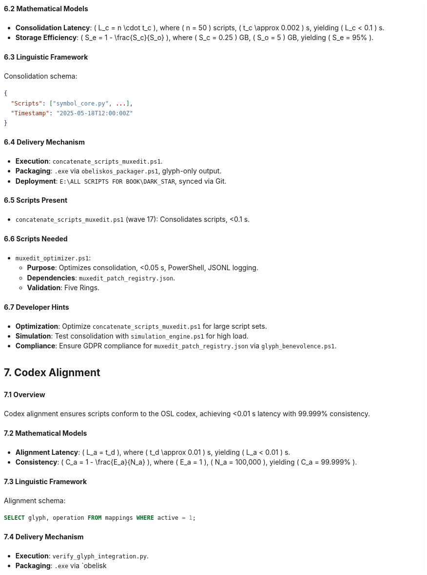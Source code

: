 #### 6.2 Mathematical Models
- **Consolidation Latency**: \( L_c = n \cdot t_c \), where \( n = 50 \) scripts, \( t_c \approx 0.002 \) s, yielding \( L_c < 0.1 \) s.
- **Storage Efficiency**: \( S_e = 1 - \frac{S_c}{S_o} \), where \( S_c = 0.25 \) GB, \( S_o = 5 \) GB, yielding \( S_e = 95\% \).

#### 6.3 Linguistic Framework
Consolidation schema:
```json
{
  "Scripts": ["symbol_core.py", ...],
  "Timestamp": "2025-05-18T12:00:00Z"
}
```

#### 6.4 Delivery Mechanism
- **Execution**: `concatenate_scripts_muxedit.ps1`.
- **Packaging**: `.exe` via `obeliskos_packager.ps1`, glyph-only output.
- **Deployment**: `E:\ALL SCRIPTS FOR BOOK\DARK_STAR`, synced via Git.

#### 6.5 Scripts Present
- `concatenate_scripts_muxedit.ps1` (wave 17): Consolidates scripts, <0.1 s.

#### 6.6 Scripts Needed
- `muxedit_optimizer.ps1`:
  - **Purpose**: Optimizes consolidation, <0.05 s, PowerShell, JSONL logging.
  - **Dependencies**: `muxedit_patch_registry.json`.
  - **Validation**: Five Rings.

#### 6.7 Developer Hints
- **Optimization**: Optimize `concatenate_scripts_muxedit.ps1` for large script sets.
- **Simulation**: Test consolidation with `simulation_engine.ps1` for high load.
- **Compliance**: Ensure GDPR compliance for `muxedit_patch_registry.json` via `glyph_benevolence.ps1`.

## 7. Codex Alignment

#### 7.1 Overview
Codex alignment ensures scripts conform to the OSL codex, achieving <0.01 s latency with 99.999% consistency.

#### 7.2 Mathematical Models
- **Alignment Latency**: \( L_a = t_d \), where \( t_d \approx 0.01 \) s, yielding \( L_a < 0.01 \) s.
- **Consistency**: \( C_a = 1 - \frac{E_a}{N_a} \), where \( E_a = 1 \), \( N_a = 100,000 \), yielding \( C_a = 99.999\% \).

#### 7.3 Linguistic Framework
Alignment schema:
```sql
SELECT glyph, operation FROM mappings WHERE active = 1;
```

#### 7.4 Delivery Mechanism
- **Execution**: `verify_glyph_integration.py`.
- **Packaging**: `.exe` via `obelisk